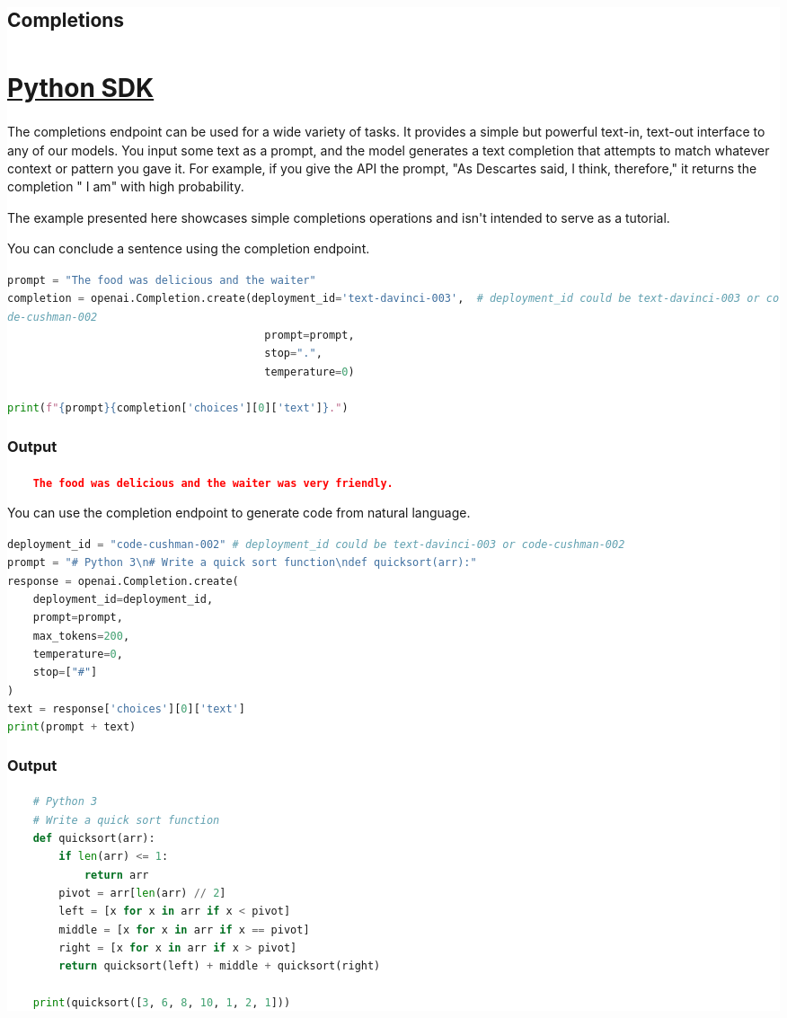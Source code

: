 
## Completions

# [Python SDK](#tab/python)

The completions endpoint can be used for a wide variety of tasks. It provides a simple but powerful text-in, text-out interface to any of our models. You input some text as a prompt, and the model generates a text completion that attempts to match whatever context or pattern you gave it. For example, if you give the API the prompt, "As Descartes said, I think, therefore," it returns the completion " I am" with high probability.

The example presented here showcases simple completions operations and isn't intended to serve as a tutorial.

You can conclude a sentence using the completion endpoint.

``` Python
prompt = "The food was delicious and the waiter"
completion = openai.Completion.create(deployment_id='text-davinci-003',  # deployment_id could be text-davinci-003 or code-cushman-002
                                        prompt=prompt, 
                                        stop=".", 
                                        temperature=0)
                                
print(f"{prompt}{completion['choices'][0]['text']}.")
```

### Output

``` json
    The food was delicious and the waiter was very friendly.
```

You can use the completion endpoint to generate code from natural language. 

``` Python
deployment_id = "code-cushman-002" # deployment_id could be text-davinci-003 or code-cushman-002
prompt = "# Python 3\n# Write a quick sort function\ndef quicksort(arr):"
response = openai.Completion.create(
    deployment_id=deployment_id,
    prompt=prompt,
    max_tokens=200,
    temperature=0,
    stop=["#"]
)
text = response['choices'][0]['text']
print(prompt + text)
```

### Output

``` Python 
    # Python 3
    # Write a quick sort function
    def quicksort(arr):
        if len(arr) <= 1:
            return arr
        pivot = arr[len(arr) // 2]
        left = [x for x in arr if x < pivot]
        middle = [x for x in arr if x == pivot]
        right = [x for x in arr if x > pivot]
        return quicksort(left) + middle + quicksort(right)

    print(quicksort([3, 6, 8, 10, 1, 2, 1]))

```
